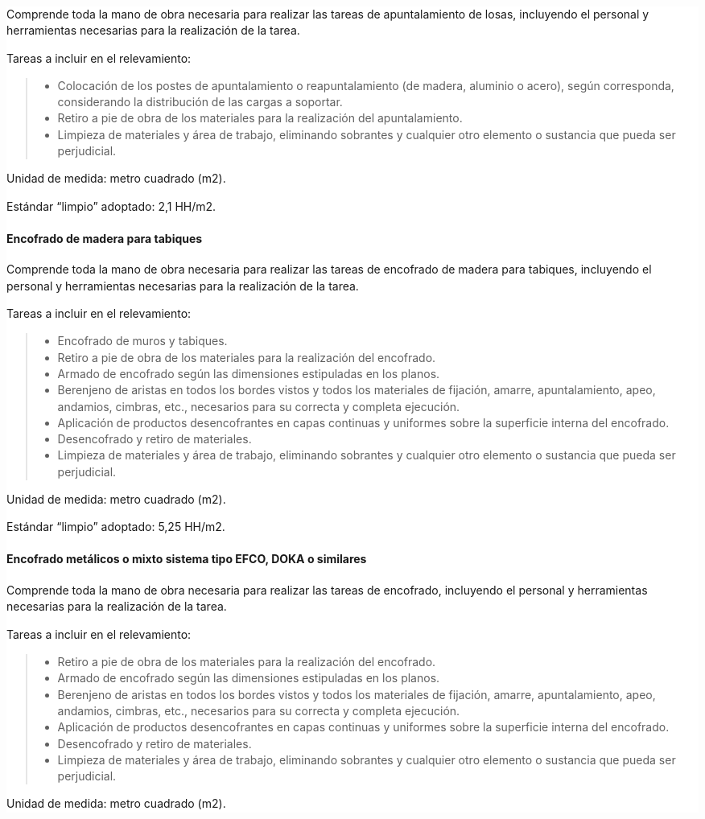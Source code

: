 Comprende toda la mano de obra necesaria para realizar las tareas de apuntalamiento de losas, incluyendo el personal y herramientas necesarias para la realización de la tarea.

Tareas a incluir en el relevamiento:

> - Colocación de los postes de apuntalamiento o reapuntalamiento (de madera, aluminio o acero), según corresponda, considerando la distribución de las cargas a soportar.
> - Retiro a pie de obra de los materiales para la realización del apuntalamiento.
> - Limpieza de materiales y área de trabajo, eliminando sobrantes y cualquier otro elemento o sustancia que pueda ser perjudicial.

Unidad de medida: metro cuadrado (m2).

Estándar “limpio” adoptado: 2,1 HH/m2.

#### Encofrado de madera para tabiques <Badge type="warning" text="5,25 HH/m2" />

Comprende toda la mano de obra necesaria para realizar las tareas de encofrado de madera para tabiques, incluyendo el personal y herramientas necesarias para la realización de la tarea.

Tareas a incluir en el relevamiento:

> - Encofrado de muros y tabiques.
> - Retiro a pie de obra de los materiales para la realización del encofrado.
> - Armado de encofrado según las dimensiones estipuladas en los planos.
> - Berenjeno de aristas en todos los bordes vistos y todos los materiales de fijación, amarre, apuntalamiento, apeo, andamios, cimbras, etc., necesarios para su correcta y completa ejecución.
> - Aplicación de productos desencofrantes en capas continuas y uniformes sobre la superficie interna del encofrado.
> - Desencofrado y retiro de materiales.
> - Limpieza de materiales y área de trabajo, eliminando sobrantes y cualquier otro elemento o sustancia que pueda ser perjudicial.

Unidad de medida: metro cuadrado (m2).

Estándar “limpio” adoptado: 5,25 HH/m2.

#### Encofrado metálicos o mixto sistema tipo EFCO, DOKA o similares

Comprende toda la mano de obra necesaria para realizar las tareas de encofrado, incluyendo el personal y herramientas necesarias para la realización de la tarea.

Tareas a incluir en el relevamiento:

> - Retiro a pie de obra de los materiales para la realización del encofrado.
> - Armado de encofrado según las dimensiones estipuladas en los planos.
> - Berenjeno de aristas en todos los bordes vistos y todos los materiales de fijación, amarre, apuntalamiento, apeo, andamios, cimbras, etc., necesarios para su correcta y completa ejecución.
> - Aplicación de productos desencofrantes en capas continuas y uniformes sobre la superficie interna del encofrado.
> - Desencofrado y retiro de materiales.
> - Limpieza de materiales y área de trabajo, eliminando sobrantes y cualquier otro elemento o sustancia que pueda ser perjudicial.

Unidad de medida: metro cuadrado (m2).
